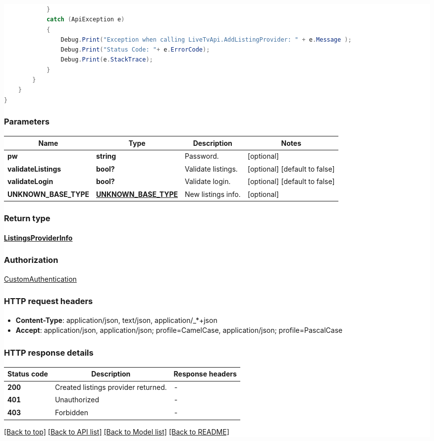 ```csharp
            }
            catch (ApiException e)
            {
                Debug.Print("Exception when calling LiveTvApi.AddListingProvider: " + e.Message );
                Debug.Print("Status Code: "+ e.ErrorCode);
                Debug.Print(e.StackTrace);
            }
        }
    }
}
```

### Parameters


Name | Type | Description  | Notes
------------- | ------------- | ------------- | -------------
 **pw** | **string**| Password. | [optional] 
 **validateListings** | **bool?**| Validate listings. | [optional] [default to false]
 **validateLogin** | **bool?**| Validate login. | [optional] [default to false]
 **UNKNOWN_BASE_TYPE** | [**UNKNOWN_BASE_TYPE**](UNKNOWN_BASE_TYPE.md)| New listings info. | [optional] 

### Return type

[**ListingsProviderInfo**](ListingsProviderInfo.md)

### Authorization

[CustomAuthentication](../README.md#CustomAuthentication)

### HTTP request headers

- **Content-Type**: application/json, text/json, application/_*+json
- **Accept**: application/json, application/json; profile=CamelCase, application/json; profile=PascalCase


### HTTP response details
| Status code | Description | Response headers |
|-------------|-------------|------------------|
| **200** | Created listings provider returned. |  -  |
| **401** | Unauthorized |  -  |
| **403** | Forbidden |  -  |

[[Back to top]](#)
[[Back to API list]](../README.md#documentation-for-api-endpoints)
[[Back to Model list]](../README.md#documentation-for-models)
[[Back to README]](../README.md)


